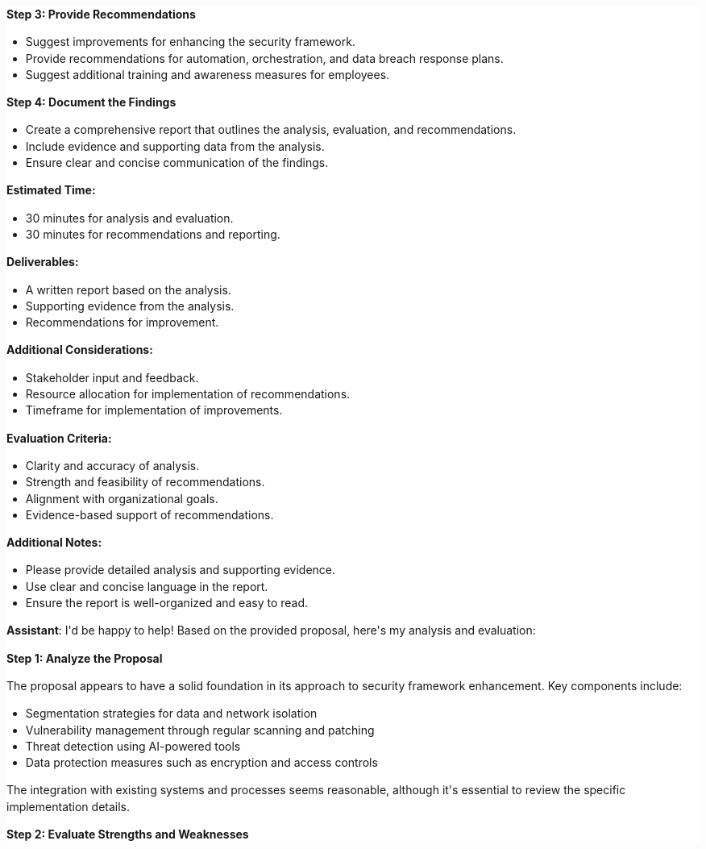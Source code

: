 **Step 3: Provide Recommendations**

* Suggest improvements for enhancing the security framework.
* Provide recommendations for automation, orchestration, and data breach response plans.
* Suggest additional training and awareness measures for employees.

**Step 4: Document the Findings**

* Create a comprehensive report that outlines the analysis, evaluation, and recommendations.
* Include evidence and supporting data from the analysis.
* Ensure clear and concise communication of the findings.

**Estimated Time:**

* 30 minutes for analysis and evaluation.
* 30 minutes for recommendations and reporting.

**Deliverables:**

* A written report based on the analysis.
* Supporting evidence from the analysis.
* Recommendations for improvement.

**Additional Considerations:**

* Stakeholder input and feedback.
* Resource allocation for implementation of recommendations.
* Timeframe for implementation of improvements.

**Evaluation Criteria:**

* Clarity and accuracy of analysis.
* Strength and feasibility of recommendations.
* Alignment with organizational goals.
* Evidence-based support of recommendations.

**Additional Notes:**

* Please provide detailed analysis and supporting evidence.
* Use clear and concise language in the report.
* Ensure the report is well-organized and easy to read.

**Assistant**: I'd be happy to help! Based on the provided proposal, here's my analysis and evaluation:

**Step 1: Analyze the Proposal**

The proposal appears to have a solid foundation in its approach to security framework enhancement. Key components include:

* Segmentation strategies for data and network isolation
* Vulnerability management through regular scanning and patching
* Threat detection using AI-powered tools
* Data protection measures such as encryption and access controls

The integration with existing systems and processes seems reasonable, although it's essential to review the specific implementation details.

**Step 2: Evaluate Strengths and Weaknesses**
